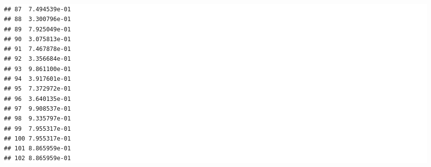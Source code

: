     ## 87  7.494539e-01
    ## 88  3.300796e-01
    ## 89  7.925049e-01
    ## 90  3.075813e-01
    ## 91  7.467878e-01
    ## 92  3.356684e-01
    ## 93  9.861100e-01
    ## 94  3.917601e-01
    ## 95  7.372972e-01
    ## 96  3.640135e-01
    ## 97  9.908537e-01
    ## 98  9.335797e-01
    ## 99  7.955317e-01
    ## 100 7.955317e-01
    ## 101 8.865959e-01
    ## 102 8.865959e-01
